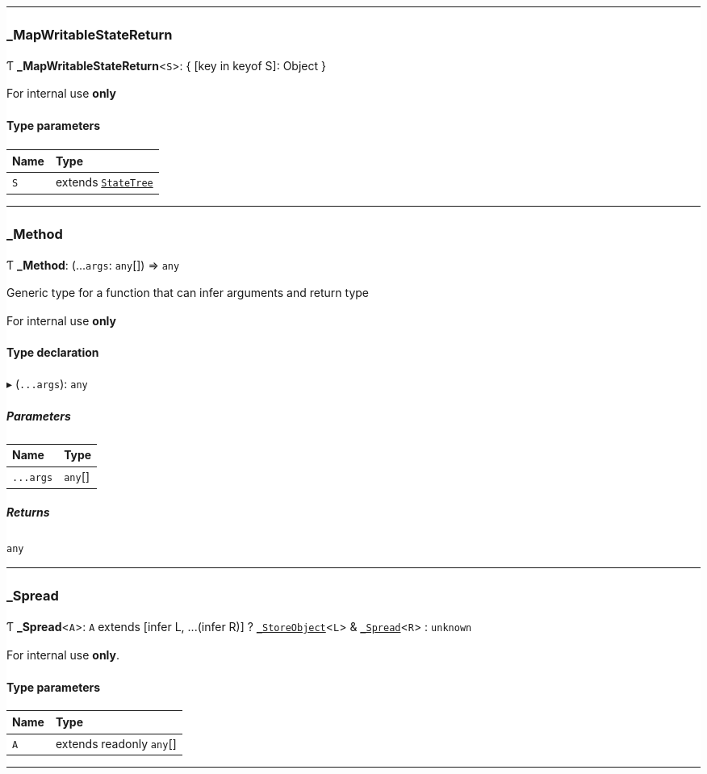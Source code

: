 ___

### \_MapWritableStateReturn

Ƭ **\_MapWritableStateReturn**\<`S`\>: \{ [key in keyof S]: Object }

For internal use **only**

#### Type parameters

| Name | Type |
| :------ | :------ |
| `S` | extends [`StateTree`](pinia.md#StateTree) |

___

### \_Method

Ƭ **\_Method**: (...`args`: `any`[]) => `any`

Generic type for a function that can infer arguments and return type

For internal use **only**

#### Type declaration

▸ (`...args`): `any`

##### Parameters

| Name | Type |
| :------ | :------ |
| `...args` | `any`[] |

##### Returns

`any`

___

### \_Spread

Ƭ **\_Spread**\<`A`\>: `A` extends [infer L, ...(infer R)] ? [`_StoreObject`](pinia.md#_StoreObject)\<`L`\> & [`_Spread`](pinia.md#_Spread)\<`R`\> : `unknown`

For internal use **only**.

#### Type parameters

| Name | Type |
| :------ | :------ |
| `A` | extends readonly `any`[] |

___

